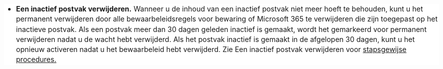 - **Een inactief postvak verwijderen.** Wanneer u de inhoud van een inactief postvak niet meer hoeft te behouden, kunt u het permanent verwijderen door alle bewaarbeleidsregels voor bewaring of Microsoft 365 te verwijderen die zijn toegepast op het inactieve postvak. Als een postvak meer dan 30 dagen geleden inactief is gemaakt, wordt het gemarkeerd voor permanent verwijderen nadat u de wacht hebt verwijderd. Als het postvak inactief is gemaakt in de afgelopen 30 dagen, kunt u het opnieuw activeren nadat u het bewaarbeleid hebt verwijderd. Zie Een inactief postvak verwijderen voor [stapsgewijse procedures.](delete-an-inactive-mailbox.md)